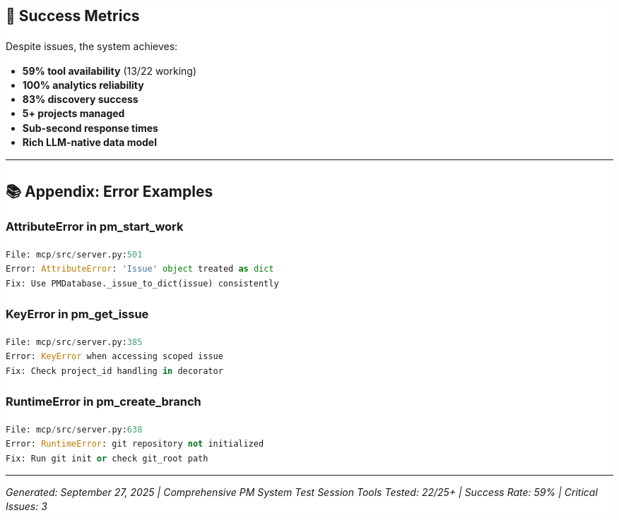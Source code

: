 
## 🎉 Success Metrics

Despite issues, the system achieves:
- **59% tool availability** (13/22 working)
- **100% analytics reliability**
- **83% discovery success**
- **5+ projects managed**
- **Sub-second response times**
- **Rich LLM-native data model**

---

## 📚 Appendix: Error Examples

### AttributeError in pm_start_work
```python
File: mcp/src/server.py:501
Error: AttributeError: 'Issue' object treated as dict
Fix: Use PMDatabase._issue_to_dict(issue) consistently
```

### KeyError in pm_get_issue
```python
File: mcp/src/server.py:385
Error: KeyError when accessing scoped issue
Fix: Check project_id handling in decorator
```

### RuntimeError in pm_create_branch
```python
File: mcp/src/server.py:638
Error: RuntimeError: git repository not initialized
Fix: Run git init or check git_root path
```

---

*Generated: September 27, 2025 | Comprehensive PM System Test Session*
*Tools Tested: 22/25+ | Success Rate: 59% | Critical Issues: 3*